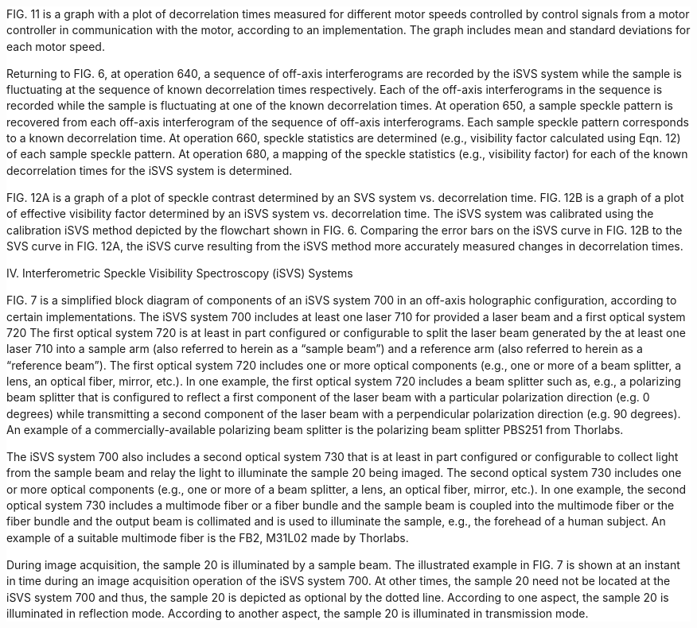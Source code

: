 FIG. 11 is a graph with a plot of decorrelation times measured for different motor speeds controlled by control signals from a motor controller in communication with the motor, according to an implementation. The graph includes mean and standard deviations for each motor speed.

Returning to FIG. 6, at operation 640, a sequence of off-axis interferograms are recorded by the iSVS system while the sample is fluctuating at the sequence of known decorrelation times respectively. Each of the off-axis interferograms in the sequence is recorded while the sample is fluctuating at one of the known decorrelation times. At operation 650, a sample speckle pattern is recovered from each off-axis interferogram of the sequence of off-axis interferograms. Each sample speckle pattern corresponds to a known decorrelation time. At operation 660, speckle statistics are determined (e.g., visibility factor calculated using Eqn. 12) of each sample speckle pattern. At operation 680, a mapping of the speckle statistics (e.g., visibility factor) for each of the known decorrelation times for the iSVS system is determined.

FIG. 12A is a graph of a plot of speckle contrast determined by an SVS system vs. decorrelation time. FIG. 12B is a graph of a plot of effective visibility factor determined by an iSVS system vs. decorrelation time. The iSVS system was calibrated using the calibration iSVS method depicted by the flowchart shown in FIG. 6. Comparing the error bars on the iSVS curve in FIG. 12B to the SVS curve in FIG. 12A, the iSVS curve resulting from the iSVS method more accurately measured changes in decorrelation times.

IV. Interferometric Speckle Visibility Spectroscopy (iSVS) Systems

FIG. 7 is a simplified block diagram of components of an iSVS system 700 in an off-axis holographic configuration, according to certain implementations. The iSVS system 700 includes at least one laser 710 for provided a laser beam and a first optical system 720 The first optical system 720 is at least in part configured or configurable to split the laser beam generated by the at least one laser 710 into a sample arm (also referred to herein as a “sample beam”) and a reference arm (also referred to herein as a “reference beam”). The first optical system 720 includes one or more optical components (e.g., one or more of a beam splitter, a lens, an optical fiber, mirror, etc.). In one example, the first optical system 720 includes a beam splitter such as, e.g., a polarizing beam splitter that is configured to reflect a first component of the laser beam with a particular polarization direction (e.g. 0 degrees) while transmitting a second component of the laser beam with a perpendicular polarization direction (e.g. 90 degrees). An example of a commercially-available polarizing beam splitter is the polarizing beam splitter PBS251 from Thorlabs.

The iSVS system 700 also includes a second optical system 730 that is at least in part configured or configurable to collect light from the sample beam and relay the light to illuminate the sample 20 being imaged. The second optical system 730 includes one or more optical components (e.g., one or more of a beam splitter, a lens, an optical fiber, mirror, etc.). In one example, the second optical system 730 includes a multimode fiber or a fiber bundle and the sample beam is coupled into the multimode fiber or the fiber bundle and the output beam is collimated and is used to illuminate the sample, e.g., the forehead of a human subject. An example of a suitable multimode fiber is the FB2, M31L02 made by Thorlabs.

During image acquisition, the sample 20 is illuminated by a sample beam. The illustrated example in FIG. 7 is shown at an instant in time during an image acquisition operation of the iSVS system 700. At other times, the sample 20 need not be located at the iSVS system 700 and thus, the sample 20 is depicted as optional by the dotted line. According to one aspect, the sample 20 is illuminated in reflection mode. According to another aspect, the sample 20 is illuminated in transmission mode.
